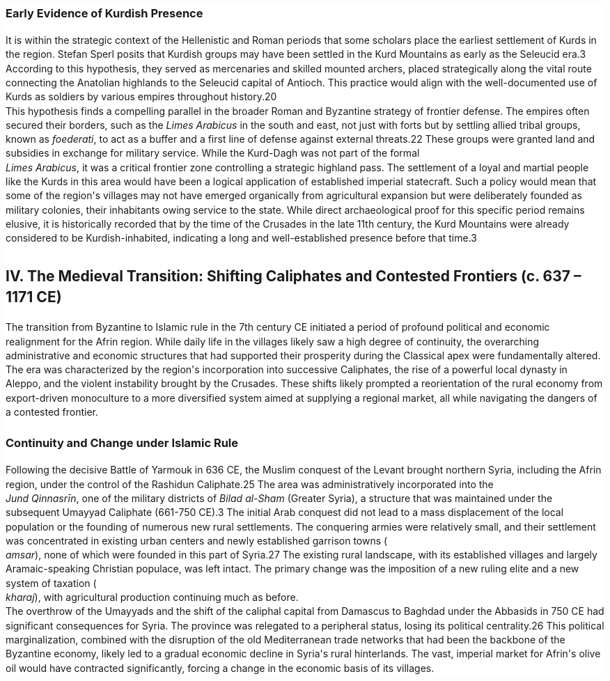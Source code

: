 ### **Early Evidence of Kurdish Presence**

It is within the strategic context of the Hellenistic and Roman periods that some scholars place the earliest settlement of Kurds in the region. Stefan Sperl posits that Kurdish groups may have been settled in the Kurd Mountains as early as the Seleucid era.3 According to this hypothesis, they served as mercenaries and skilled mounted archers, placed strategically along the vital route connecting the Anatolian highlands to the Seleucid capital of Antioch. This practice would align with the well-documented use of Kurds as soldiers by various empires throughout history.20  
This hypothesis finds a compelling parallel in the broader Roman and Byzantine strategy of frontier defense. The empires often secured their borders, such as the *Limes Arabicus* in the south and east, not just with forts but by settling allied tribal groups, known as *foederati*, to act as a buffer and a first line of defense against external threats.22 These groups were granted land and subsidies in exchange for military service. While the Kurd-Dagh was not part of the formal  
*Limes Arabicus*, it was a critical frontier zone controlling a strategic highland pass. The settlement of a loyal and martial people like the Kurds in this area would have been a logical application of established imperial statecraft. Such a policy would mean that some of the region's villages may not have emerged organically from agricultural expansion but were deliberately founded as military colonies, their inhabitants owing service to the state. While direct archaeological proof for this specific period remains elusive, it is historically recorded that by the time of the Crusades in the late 11th century, the Kurd Mountains were already considered to be Kurdish-inhabited, indicating a long and well-established presence before that time.3

## **IV. The Medieval Transition: Shifting Caliphates and Contested Frontiers (c. 637 – 1171 CE)**

The transition from Byzantine to Islamic rule in the 7th century CE initiated a period of profound political and economic realignment for the Afrin region. While daily life in the villages likely saw a high degree of continuity, the overarching administrative and economic structures that had supported their prosperity during the Classical apex were fundamentally altered. The era was characterized by the region's incorporation into successive Caliphates, the rise of a powerful local dynasty in Aleppo, and the violent instability brought by the Crusades. These shifts likely prompted a reorientation of the rural economy from export-driven monoculture to a more diversified system aimed at supplying a regional market, all while navigating the dangers of a contested frontier.

### **Continuity and Change under Islamic Rule**

Following the decisive Battle of Yarmouk in 636 CE, the Muslim conquest of the Levant brought northern Syria, including the Afrin region, under the control of the Rashidun Caliphate.25 The area was administratively incorporated into the  
*Jund Qinnasrīn*, one of the military districts of *Bilad al-Sham* (Greater Syria), a structure that was maintained under the subsequent Umayyad Caliphate (661-750 CE).3 The initial Arab conquest did not lead to a mass displacement of the local population or the founding of numerous new rural settlements. The conquering armies were relatively small, and their settlement was concentrated in existing urban centers and newly established garrison towns (  
*amsar*), none of which were founded in this part of Syria.27 The existing rural landscape, with its established villages and largely Aramaic-speaking Christian populace, was left intact. The primary change was the imposition of a new ruling elite and a new system of taxation (  
*kharaj*), with agricultural production continuing much as before.  
The overthrow of the Umayyads and the shift of the caliphal capital from Damascus to Baghdad under the Abbasids in 750 CE had significant consequences for Syria. The province was relegated to a peripheral status, losing its political centrality.26 This political marginalization, combined with the disruption of the old Mediterranean trade networks that had been the backbone of the Byzantine economy, likely led to a gradual economic decline in Syria's rural hinterlands. The vast, imperial market for Afrin's olive oil would have contracted significantly, forcing a change in the economic basis of its villages.  